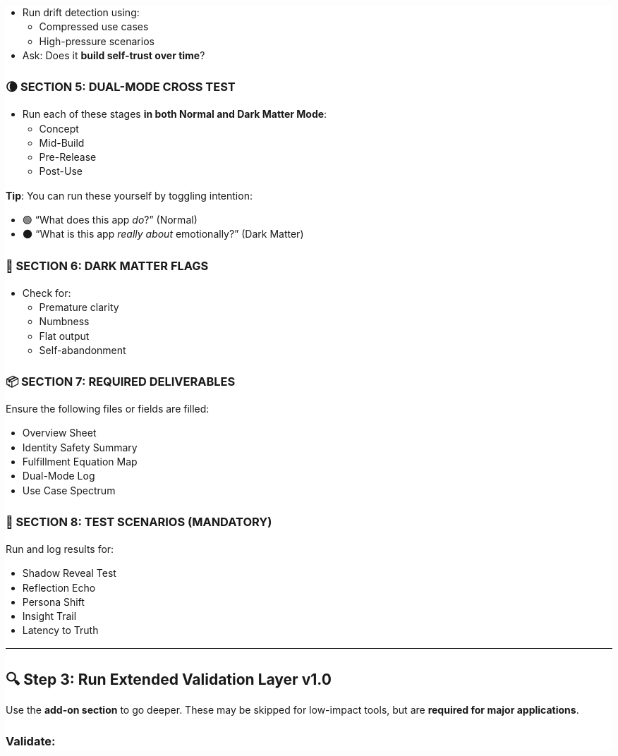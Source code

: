 *   Run drift detection using:
    *   Compressed use cases
    *   High-pressure scenarios
*   Ask: Does it **build self-trust over time**?

### 🌘 SECTION 5: DUAL-MODE CROSS TEST

*   Run each of these stages **in both Normal and Dark Matter Mode**:
    *   Concept
    *   Mid-Build
    *   Pre-Release
    *   Post-Use

**Tip**: You can run these yourself by toggling intention:

*   🟢 “What does this app _do_?” (Normal)
*   🌑 “What is this app _really about_ emotionally?” (Dark Matter)

### 🚫 SECTION 6: DARK MATTER FLAGS

*   Check for:
    *   Premature clarity
    *   Numbness
    *   Flat output
    *   Self-abandonment

### 📦 SECTION 7: REQUIRED DELIVERABLES

Ensure the following files or fields are filled:

*   Overview Sheet
*   Identity Safety Summary
*   Fulfillment Equation Map
*   Dual-Mode Log
*   Use Case Spectrum

### 🧪 SECTION 8: TEST SCENARIOS (MANDATORY)

Run and log results for:

*   Shadow Reveal Test
*   Reflection Echo
*   Persona Shift
*   Insight Trail
*   Latency to Truth

* * *

🔍 **Step 3: Run Extended Validation Layer v1.0**
-------------------------------------------------

Use the **add-on section** to go deeper. These may be skipped for low-impact tools, but are **required for major applications**.

### Validate:
